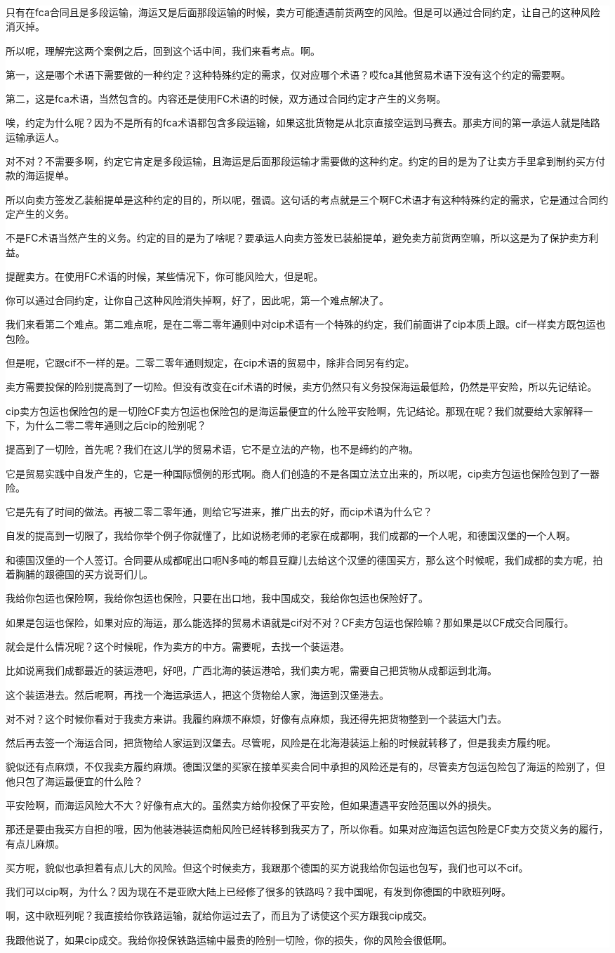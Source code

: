 只有在fca合同且是多段运输，海运又是后面那段运输的时候，卖方可能遭遇前货两空的风险。但是可以通过合同约定，让自己的这种风险消灭掉。

所以呢，理解完这两个案例之后，回到这个话中间，我们来看考点。啊。

第一，这是哪个术语下需要做的一种约定？这种特殊约定的需求，仅对应哪个术语？哎fca其他贸易术语下没有这个约定的需要啊。

第二，这是fca术语，当然包含的。内容还是使用FC术语的时候，双方通过合同约定才产生的义务啊。

唉，约定为什么呢？因为不是所有的fca术语都包含多段运输，如果这批货物是从北京直接空运到马赛去。那卖方间的第一承运人就是陆路运输承运人。

对不对？不需要多啊，约定它肯定是多段运输，且海运是后面那段运输才需要做的这种约定。约定的目的是为了让卖方手里拿到制约买方付款的海运提单。

所以向卖方签发乙装船提单是这种约定的目的，所以呢，强调。这句话的考点就是三个啊FC术语才有这种特殊约定的需求，它是通过合同约定产生的义务。

不是FC术语当然产生的义务。约定的目的是为了啥呢？要承运人向卖方签发已装船提单，避免卖方前货两空嘛，所以这是为了保护卖方利益。

提醒卖方。在使用FC术语的时候，某些情况下，你可能风险大，但是呢。

你可以通过合同约定，让你自己这种风险消失掉啊，好了，因此呢，第一个难点解决了。

我们来看第二个难点。第二难点呢，是在二零二零年通则中对cip术语有一个特殊的约定，我们前面讲了cip本质上跟。cif一样卖方既包运也包险。

但是呢，它跟cif不一样的是。二零二零年通则规定，在cip术语的贸易中，除非合同另有约定。

卖方需要投保的险别提高到了一切险。但没有改变在cif术语的时候，卖方仍然只有义务投保海运最低险，仍然是平安险，所以先记结论。

cip卖方包运也保险包的是一切险CF卖方包运也保险包的是海运最便宜的什么险平安险啊，先记结论。那现在呢？我们就要给大家解释一下，为什么二零二零年通则之后cip的险别呢？

提高到了一切险，首先呢？我们在这儿学的贸易术语，它不是立法的产物，也不是缔约的产物。

它是贸易实践中自发产生的，它是一种国际惯例的形式啊。商人们创造的不是各国立法立出来的，所以呢，cip卖方包运也保险包到了一器险。

它是先有了时间的做法。再被二零二零年通，则给它写进来，推广出去的好，而cip术语为什么它？

自发的提高到一切限了，我给你举个例子你就懂了，比如说杨老师的老家在成都啊，我们成都的一个人呢，和德国汉堡的一个人啊。

和德国汉堡的一个人签订。合同要从成都呢出口呃N多吨的郫县豆瓣儿去给这个汉堡的德国买方，那么这个时候呢，我们成都的卖方呢，拍着胸脯的跟德国的买方说哥们儿。

我给你包运也保险啊，我给你包运也保险，只要在出口地，我中国成交，我给你包运也保险好了。

如果是包运也保险，如果对应的海运，那么能选择的贸易术语就是cif对不对？CF卖方包运也保险嘛？那如果是以CF成交合同履行。

就会是什么情况呢？这个时候呢，作为卖方的中方。需要呢，去找一个装运港。

比如说离我们成都最近的装运港吧，好吧，广西北海的装运港哈，我们卖方呢，需要自己把货物从成都运到北海。

这个装运港去。然后呢啊，再找一个海运承运人，把这个货物给人家，海运到汉堡港去。

对不对？这个时候你看对于我卖方来讲。我履约麻烦不麻烦，好像有点麻烦，我还得先把货物整到一个装运大门去。

然后再去签一个海运合同，把货物给人家运到汉堡去。尽管呢，风险是在北海港装运上船的时候就转移了，但是我卖方履约呢。

貌似还有点麻烦，不仅我卖方履约麻烦。德国汉堡的买家在接单买卖合同中承担的风险还是有的，尽管卖方包运包险包了海运的险别了，但他只包了海运最便宜的什么险？

平安险啊，而海运风险大不大？好像有点大的。虽然卖方给你投保了平安险，但如果遭遇平安险范围以外的损失。

那还是要由我买方自担的哦，因为他装港装运商船风险已经转移到我买方了，所以你看。如果对应海运包运包险是CF卖方交货义务的履行，有点儿麻烦。

买方呢，貌似也承担着有点儿大的风险。但这个时候卖方，我跟那个德国的买方说我给你包运也包写，我们也可以不cif。

我们可以cip啊，为什么？因为现在不是亚欧大陆上已经修了很多的铁路吗？我中国呢，有发到你德国的中欧班列呀。

啊，这中欧班列呢？我直接给你铁路运输，就给你运过去了，而且为了诱使这个买方跟我cip成交。

我跟他说了，如果cip成交。我给你投保铁路运输中最贵的险别一切险，你的损失，你的风险会很低啊。
